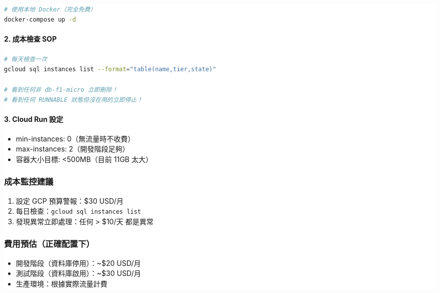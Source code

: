 ```bash
# 使用本地 Docker（完全免費）
docker-compose up -d
```

#### 2. 成本檢查 SOP
```bash
# 每天檢查一次
gcloud sql instances list --format="table(name,tier,state)"

# 看到任何非 db-f1-micro 立即刪除！
# 看到任何 RUNNABLE 狀態但沒在用的立即停止！
```

#### 3. Cloud Run 設定
- min-instances: 0（無流量時不收費）
- max-instances: 2（開發階段足夠）
- 容器大小目標: <500MB（目前 11GB 太大）

### 成本監控建議
1. 設定 GCP 預算警報：$30 USD/月
2. 每日檢查：`gcloud sql instances list`
3. 發現異常立即處理：任何 > $10/天 都是異常

### 費用預估（正確配置下）
- 開發階段（資料庫停用）：~$20 USD/月
- 測試階段（資料庫啟用）：~$30 USD/月
- 生產環境：根據實際流量計費
